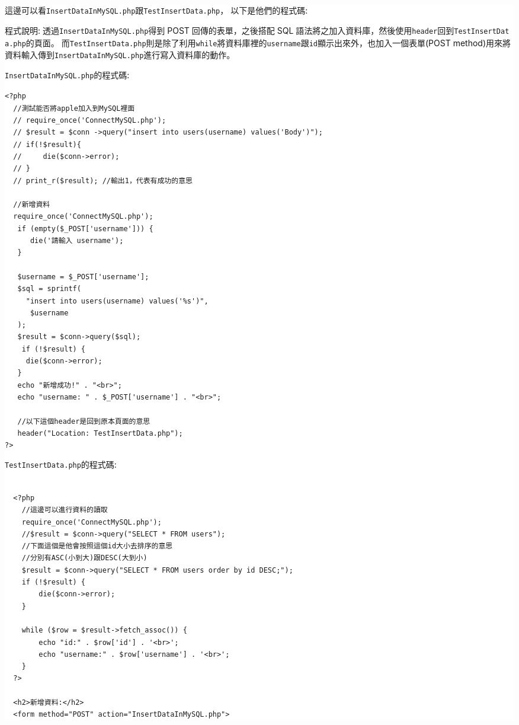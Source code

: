   這邊可以看`InsertDataInMySQL.php`跟`TestInsertData.php`，
  以下是他們的程式碼:

  程式說明:
  透過`InsertDataInMySQL.php`得到 POST 回傳的表單，之後搭配 SQL 語法將之加入資料庫，然後使用`header`回到`TestInsertData.php`的頁面。
  而`TestInsertData.php`則是除了利用`while`將資料庫裡的`username`跟`id`顯示出來外，也加入一個表單(POST method)用來將資料輸入傳到`InsertDataInMySQL.php`進行寫入資料庫的動作。

  `InsertDataInMySQL.php`的程式碼:

  ```
  <?php
    //測試能否將apple加入到MySQL裡面
    // require_once('ConnectMySQL.php');
    // $result = $conn ->query("insert into users(username) values('Body')");
    // if(!$result){
    //     die($conn->error);
    // }
    // print_r($result); //輸出1，代表有成功的意思

    //新增資料
    require_once('ConnectMySQL.php');
     if (empty($_POST['username'])) {
        die('請輸入 username');
     }

     $username = $_POST['username'];
     $sql = sprintf(
       "insert into users(username) values('%s')",
        $username
     );
     $result = $conn->query($sql);
      if (!$result) {
       die($conn->error);
     }
     echo "新增成功!" . "<br>";
     echo "username: " . $_POST['username'] . "<br>";

     //以下這個header是回到原本頁面的意思
     header("Location: TestInsertData.php");
  ?>
  ```

`TestInsertData.php`的程式碼:

```

  <?php
    //這邊可以進行資料的讀取
    require_once('ConnectMySQL.php');
    //$result = $conn->query("SELECT * FROM users");
    //下面這個是他會按照這個id大小去排序的意思
    //分別有ASC(小到大)跟DESC(大到小)
    $result = $conn->query("SELECT * FROM users order by id DESC;");
    if (!$result) {
        die($conn->error);
    }

    while ($row = $result->fetch_assoc()) {
        echo "id:" . $row['id'] . '<br>';
        echo "username:" . $row['username'] . '<br>';
    }
  ?>

  <h2>新增資料:</h2>
  <form method="POST" action="InsertDataInMySQL.php">
```